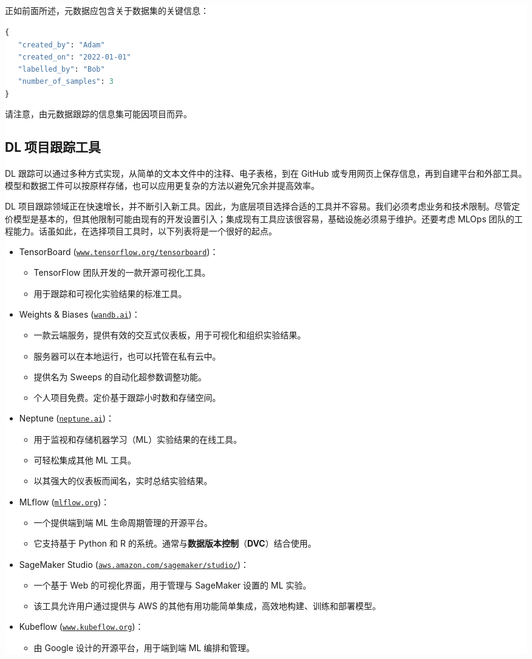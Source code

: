 正如前面所述，元数据应包含关于数据集的关键信息：

```py
{
   "created_by": "Adam"
   "created_on": "2022-01-01"
   "labelled_by": "Bob"
   "number_of_samples": 3
}
```

请注意，由元数据跟踪的信息集可能因项目而异。

## DL 项目跟踪工具

DL 跟踪可以通过多种方式实现，从简单的文本文件中的注释、电子表格，到在 GitHub 或专用网页上保存信息，再到自建平台和外部工具。模型和数据工件可以按原样存储，也可以应用更复杂的方法以避免冗余并提高效率。

DL 项目跟踪领域正在快速增长，并不断引入新工具。因此，为底层项目选择合适的工具并不容易。我们必须考虑业务和技术限制。尽管定价模型是基本的，但其他限制可能由现有的开发设置引入；集成现有工具应该很容易，基础设施必须易于维护。还要考虑 MLOps 团队的工程能力。话虽如此，在选择项目工具时，以下列表将是一个很好的起点。

+   TensorBoard ([`www.tensorflow.org/tensorboard`](https://www.tensorflow.org/tensorboard))：

    +   TensorFlow 团队开发的一款开源可视化工具。

    +   用于跟踪和可视化实验结果的标准工具。

+   Weights & Biases ([`wandb.ai`](https://wandb.ai/site/experiment-tracking))：

    +   一款云端服务，提供有效的交互式仪表板，用于可视化和组织实验结果。

    +   服务器可以在本地运行，也可以托管在私有云中。

    +   提供名为 Sweeps 的自动化超参数调整功能。

    +   个人项目免费。定价基于跟踪小时数和存储空间。

+   Neptune ([`neptune.ai`](https://neptune.ai/product))：

    +   用于监视和存储机器学习（ML）实验结果的在线工具。

    +   可轻松集成其他 ML 工具。

    +   以其强大的仪表板而闻名，实时总结实验结果。

+   MLflow ([`mlflow.org`](https://mlflow.org/docs/latest/tracking.html))：

    +   一个提供端到端 ML 生命周期管理的开源平台。

    +   它支持基于 Python 和 R 的系统。通常与**数据版本控制**（**DVC**）结合使用。

+   SageMaker Studio ([`aws.amazon.com/sagemaker/studio/`](https://aws.amazon.com/sagemaker/studio/))：

    +   一个基于 Web 的可视化界面，用于管理与 SageMaker 设置的 ML 实验。

    +   该工具允许用户通过提供与 AWS 的其他有用功能简单集成，高效地构建、训练和部署模型。

+   Kubeflow ([`www.kubeflow.org`](https://www.kubeflow.org/))：

    +   由 Google 设计的开源平台，用于端到端 ML 编排和管理。
